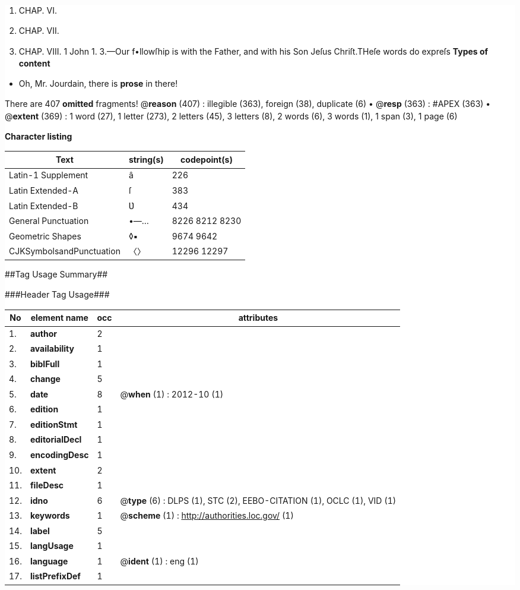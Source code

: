 1. CHAP. VI.

1. CHAP. VII.

1. CHAP. VIII.
1 John 1. 3.—Our f•llowſhip is with the Father, and with his Son Jeſus Chriſt.THeſe words do expreſs
**Types of content**

  * Oh, Mr. Jourdain, there is **prose** in there!

There are 407 **omitted** fragments! 
 @__reason__ (407) : illegible (363), foreign (38), duplicate (6)  •  @__resp__ (363) : #APEX (363)  •  @__extent__ (369) : 1 word (27), 1 letter (273), 2 letters (45), 3 letters (8), 2 words (6), 3 words (1), 1 span (3), 1 page (6)

**Character listing**


|Text|string(s)|codepoint(s)|
|---|---|---|
|Latin-1 Supplement|â|226|
|Latin Extended-A|ſ|383|
|Latin Extended-B|Ʋ|434|
|General Punctuation|•—…|8226 8212 8230|
|Geometric Shapes|◊▪|9674 9642|
|CJKSymbolsandPunctuation|〈〉|12296 12297|

##Tag Usage Summary##

###Header Tag Usage###

|No|element name|occ|attributes|
|---|---|---|---|
|1.|__author__|2||
|2.|__availability__|1||
|3.|__biblFull__|1||
|4.|__change__|5||
|5.|__date__|8| @__when__ (1) : 2012-10 (1)|
|6.|__edition__|1||
|7.|__editionStmt__|1||
|8.|__editorialDecl__|1||
|9.|__encodingDesc__|1||
|10.|__extent__|2||
|11.|__fileDesc__|1||
|12.|__idno__|6| @__type__ (6) : DLPS (1), STC (2), EEBO-CITATION (1), OCLC (1), VID (1)|
|13.|__keywords__|1| @__scheme__ (1) : http://authorities.loc.gov/ (1)|
|14.|__label__|5||
|15.|__langUsage__|1||
|16.|__language__|1| @__ident__ (1) : eng (1)|
|17.|__listPrefixDef__|1||